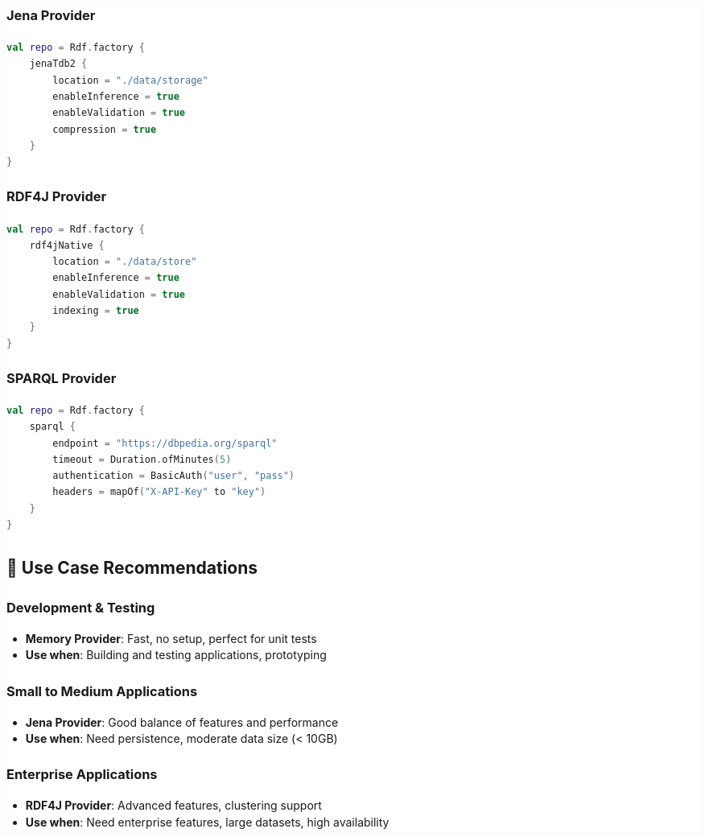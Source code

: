 ### **Jena Provider**
```kotlin
val repo = Rdf.factory {
    jenaTdb2 {
        location = "./data/storage"
        enableInference = true
        enableValidation = true
        compression = true
    }
}
```

### **RDF4J Provider**
```kotlin
val repo = Rdf.factory {
    rdf4jNative {
        location = "./data/store"
        enableInference = true
        enableValidation = true
        indexing = true
    }
}
```

### **SPARQL Provider**
```kotlin
val repo = Rdf.factory {
    sparql {
        endpoint = "https://dbpedia.org/sparql"
        timeout = Duration.ofMinutes(5)
        authentication = BasicAuth("user", "pass")
        headers = mapOf("X-API-Key" to "key")
    }
}
```

## 🎯 Use Case Recommendations

### **Development & Testing**
- **Memory Provider**: Fast, no setup, perfect for unit tests
- **Use when**: Building and testing applications, prototyping

### **Small to Medium Applications**
- **Jena Provider**: Good balance of features and performance
- **Use when**: Need persistence, moderate data size (< 10GB)

### **Enterprise Applications**
- **RDF4J Provider**: Advanced features, clustering support
- **Use when**: Need enterprise features, large datasets, high availability
